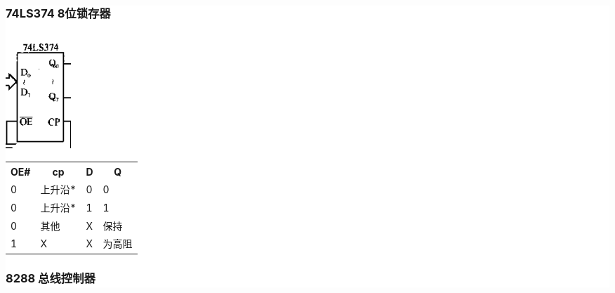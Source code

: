 
### 74LS374 8位锁存器
![74LS274](img/74LS374.PNG)
<table>
    <tr>
        <th>OE#</th>
        <th>cp</th>
        <th>D</th>
        <th>Q</th>
    </tr>
    <tr>
        <td>0</td>
        <td>上升沿*</td>
        <td>0</td>
        <td>0</td>
    </tr>
    <tr>
        <td>0</td>
        <td>上升沿*</td>
        <td>1</td>
        <td>1</td>
    </tr>
    <tr>
        <td>0</td>
        <td>其他</td>
        <td>X</td>
        <td>保持</td>
    </tr>
    <tr>
        <td>1</td>
        <td>X</td>
        <td>X</td>
        <td>为高阻</td>
    </tr>
</table>



### 8288 总线控制器